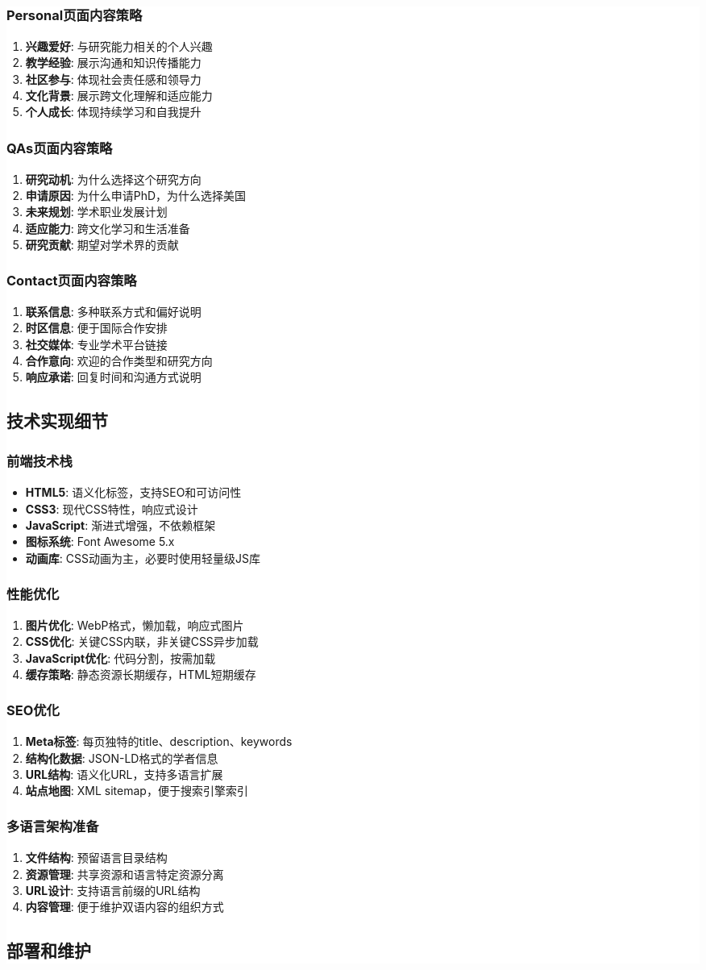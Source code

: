 ### Personal页面内容策略
1. **兴趣爱好**: 与研究能力相关的个人兴趣
2. **教学经验**: 展示沟通和知识传播能力
3. **社区参与**: 体现社会责任感和领导力
4. **文化背景**: 展示跨文化理解和适应能力
5. **个人成长**: 体现持续学习和自我提升

### QAs页面内容策略
1. **研究动机**: 为什么选择这个研究方向
2. **申请原因**: 为什么申请PhD，为什么选择美国
3. **未来规划**: 学术职业发展计划
4. **适应能力**: 跨文化学习和生活准备
5. **研究贡献**: 期望对学术界的贡献

### Contact页面内容策略
1. **联系信息**: 多种联系方式和偏好说明
2. **时区信息**: 便于国际合作安排
3. **社交媒体**: 专业学术平台链接
4. **合作意向**: 欢迎的合作类型和研究方向
5. **响应承诺**: 回复时间和沟通方式说明

## 技术实现细节

### 前端技术栈
- **HTML5**: 语义化标签，支持SEO和可访问性
- **CSS3**: 现代CSS特性，响应式设计
- **JavaScript**: 渐进式增强，不依赖框架
- **图标系统**: Font Awesome 5.x
- **动画库**: CSS动画为主，必要时使用轻量级JS库

### 性能优化
1. **图片优化**: WebP格式，懒加载，响应式图片
2. **CSS优化**: 关键CSS内联，非关键CSS异步加载
3. **JavaScript优化**: 代码分割，按需加载
4. **缓存策略**: 静态资源长期缓存，HTML短期缓存

### SEO优化
1. **Meta标签**: 每页独特的title、description、keywords
2. **结构化数据**: JSON-LD格式的学者信息
3. **URL结构**: 语义化URL，支持多语言扩展
4. **站点地图**: XML sitemap，便于搜索引擎索引

### 多语言架构准备
1. **文件结构**: 预留语言目录结构
2. **资源管理**: 共享资源和语言特定资源分离
3. **URL设计**: 支持语言前缀的URL结构
4. **内容管理**: 便于维护双语内容的组织方式

## 部署和维护
